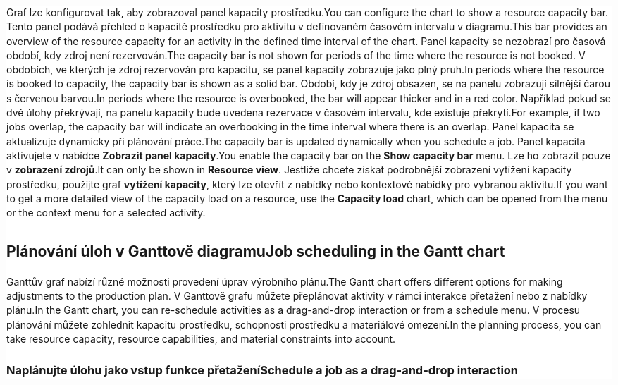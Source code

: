 <span data-ttu-id="4e083-164">Graf lze konfigurovat tak, aby zobrazoval panel kapacity prostředku.</span><span class="sxs-lookup"><span data-stu-id="4e083-164">You can configure the chart to show a resource capacity bar.</span></span> <span data-ttu-id="4e083-165">Tento panel podává přehled o kapacitě prostředku pro aktivitu v definovaném časovém intervalu v diagramu.</span><span class="sxs-lookup"><span data-stu-id="4e083-165">This bar provides an overview of the resource capacity for an activity in the defined time interval of the chart.</span></span> <span data-ttu-id="4e083-166">Panel kapacity se nezobrazí pro časová období, kdy zdroj není rezervován.</span><span class="sxs-lookup"><span data-stu-id="4e083-166">The capacity bar is not shown for periods of the time where the resource is not booked.</span></span> <span data-ttu-id="4e083-167">V obdobích, ve kterých je zdroj rezervován pro kapacitu, se panel kapacity zobrazuje jako plný pruh.</span><span class="sxs-lookup"><span data-stu-id="4e083-167">In periods where the resource is booked to capacity, the capacity bar is shown as a solid bar.</span></span> <span data-ttu-id="4e083-168">Období, kdy je zdroj obsazen, se na panelu zobrazují silnější čarou s červenou barvou.</span><span class="sxs-lookup"><span data-stu-id="4e083-168">In periods where the resource is overbooked, the bar will appear thicker and in a red color.</span></span> <span data-ttu-id="4e083-169">Například pokud se dvě úlohy překrývají, na panelu kapacity bude uvedena rezervace v časovém intervalu, kde existuje překrytí.</span><span class="sxs-lookup"><span data-stu-id="4e083-169">For example, if two jobs overlap, the capacity bar will indicate an overbooking in the time interval where there is an overlap.</span></span> <span data-ttu-id="4e083-170">Panel kapacita se aktualizuje dynamicky při plánování práce.</span><span class="sxs-lookup"><span data-stu-id="4e083-170">The capacity bar is updated dynamically when you schedule a job.</span></span> <span data-ttu-id="4e083-171">Panel kapacita aktivujete v nabídce **Zobrazit panel kapacity**.</span><span class="sxs-lookup"><span data-stu-id="4e083-171">You enable the capacity bar on the **Show capacity bar** menu.</span></span> <span data-ttu-id="4e083-172">Lze ho zobrazit pouze v **zobrazení zdrojů**.</span><span class="sxs-lookup"><span data-stu-id="4e083-172">It can only be shown in **Resource view**.</span></span> <span data-ttu-id="4e083-173">Jestliže chcete získat podrobnější zobrazení vytížení kapacity prostředku, použijte graf **vytížení kapacity**, který lze otevřít z nabídky nebo kontextové nabídky pro vybranou aktivitu.</span><span class="sxs-lookup"><span data-stu-id="4e083-173">If you want to get a more detailed view of the capacity load on a resource, use the **Capacity load** chart, which can be opened from the menu or the context menu for a selected activity.</span></span>

## <a name="job-scheduling-in-the-gantt-chart"></a><span data-ttu-id="4e083-174">Plánování úloh v Ganttově diagramu</span><span class="sxs-lookup"><span data-stu-id="4e083-174">Job scheduling in the Gantt chart</span></span>
<span data-ttu-id="4e083-175">Ganttův graf nabízí různé možnosti provedení úprav výrobního plánu.</span><span class="sxs-lookup"><span data-stu-id="4e083-175">The Gantt chart offers different options for making adjustments to the production plan.</span></span> <span data-ttu-id="4e083-176">V Ganttově grafu můžete přeplánovat aktivity v rámci interakce přetažení nebo z nabídky plánu.</span><span class="sxs-lookup"><span data-stu-id="4e083-176">In the Gantt chart, you can re-schedule activities as a drag-and-drop interaction or from a schedule menu.</span></span> <span data-ttu-id="4e083-177">V procesu plánování můžete zohlednit kapacitu prostředku, schopnosti prostředku a materiálové omezení.</span><span class="sxs-lookup"><span data-stu-id="4e083-177">In the planning process, you can take resource capacity, resource capabilities, and material constraints into account.</span></span>

### <a name="schedule-a-job-as-a-drag-and-drop-interaction"></a><span data-ttu-id="4e083-178">Naplánujte úlohu jako vstup funkce přetažení</span><span class="sxs-lookup"><span data-stu-id="4e083-178">Schedule a job as a drag-and-drop interaction</span></span>
